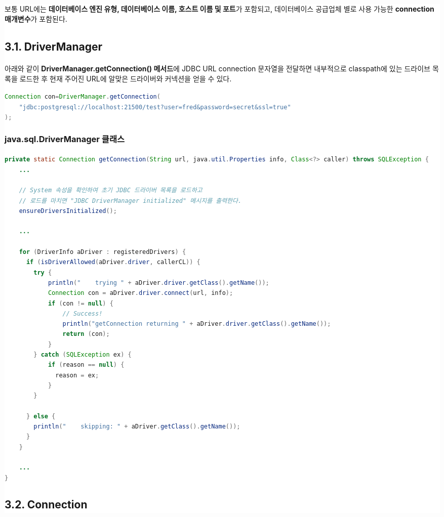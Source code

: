 보통 URL에는 **데이터베이스 엔진 유형, 데이터베이스 이름, 호스트 이름 및 포트**가 포함되고, 데이터베이스 공급업체 별로 사용 가능한 **connection 매개변수**가
포함된다.

## 3.1. DriverManager

아래와 같이 **DriverManager.getConnection() 메서드**에 JDBC URL connection 문자열을 전달하면 내부적으로 classpath에 있는
드라이브 목록을 로드한 후 현재 주어진 URL에 알맞은 드라이버와 커넥션을 얻을 수 있다.

```java
Connection con=DriverManager.getConnection(
    "jdbc:postgresql://localhost:21500/test?user=fred&password=secret&ssl=true"
);
```

### java.sql.DriverManager 클래스

```java 
private static Connection getConnection(String url, java.util.Properties info, Class<?> caller) throws SQLException {
    ...

    // System 속성을 확인하여 초기 JDBC 드라이버 목록을 로드하고
    // 로드를 마치면 "JDBC DriverManager initialized" 메시지를 출력한다.
    ensureDriversInitialized();

    ...

    for (DriverInfo aDriver : registeredDrivers) {
      if (isDriverAllowed(aDriver.driver, callerCL)) {
        try {
            println("    trying " + aDriver.driver.getClass().getName());
            Connection con = aDriver.driver.connect(url, info);
            if (con != null) {
                // Success!
                println("getConnection returning " + aDriver.driver.getClass().getName());
                return (con);
            }
        } catch (SQLException ex) {
            if (reason == null) {
              reason = ex;
            }
        }

      } else {
        println("    skipping: " + aDriver.getClass().getName());
      }
    }
    
    ...
}
```

## 3.2. Connection
